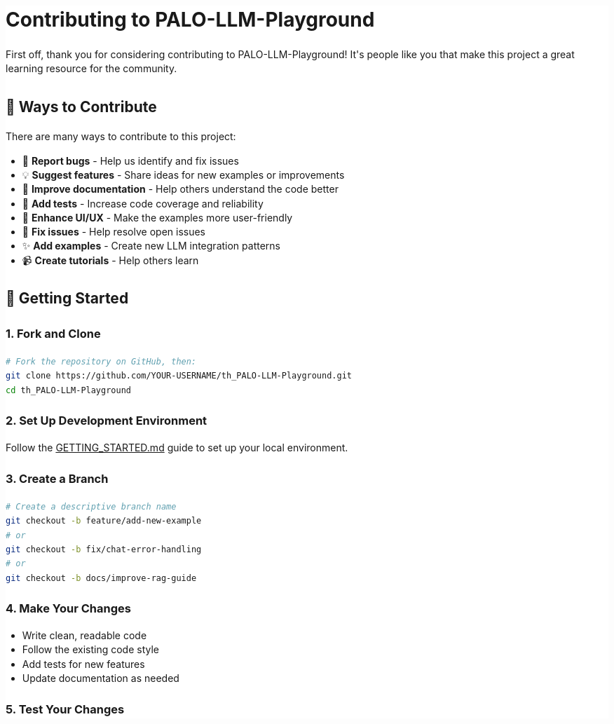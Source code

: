 # Contributing to PALO-LLM-Playground

First off, thank you for considering contributing to PALO-LLM-Playground! It's people like you that make this project a great learning resource for the community.

## 🌟 Ways to Contribute

There are many ways to contribute to this project:

- 🐛 **Report bugs** - Help us identify and fix issues
- 💡 **Suggest features** - Share ideas for new examples or improvements
- 📝 **Improve documentation** - Help others understand the code better
- 🧪 **Add tests** - Increase code coverage and reliability
- 🎨 **Enhance UI/UX** - Make the examples more user-friendly
- 🔧 **Fix issues** - Help resolve open issues
- ✨ **Add examples** - Create new LLM integration patterns
- 📹 **Create tutorials** - Help others learn

## 🚀 Getting Started

### 1. Fork and Clone

```bash
# Fork the repository on GitHub, then:
git clone https://github.com/YOUR-USERNAME/th_PALO-LLM-Playground.git
cd th_PALO-LLM-Playground
```

### 2. Set Up Development Environment

Follow the [GETTING_STARTED.md](GETTING_STARTED.md) guide to set up your local environment.

### 3. Create a Branch

```bash
# Create a descriptive branch name
git checkout -b feature/add-new-example
# or
git checkout -b fix/chat-error-handling
# or
git checkout -b docs/improve-rag-guide
```

### 4. Make Your Changes

- Write clean, readable code
- Follow the existing code style
- Add tests for new features
- Update documentation as needed

### 5. Test Your Changes
